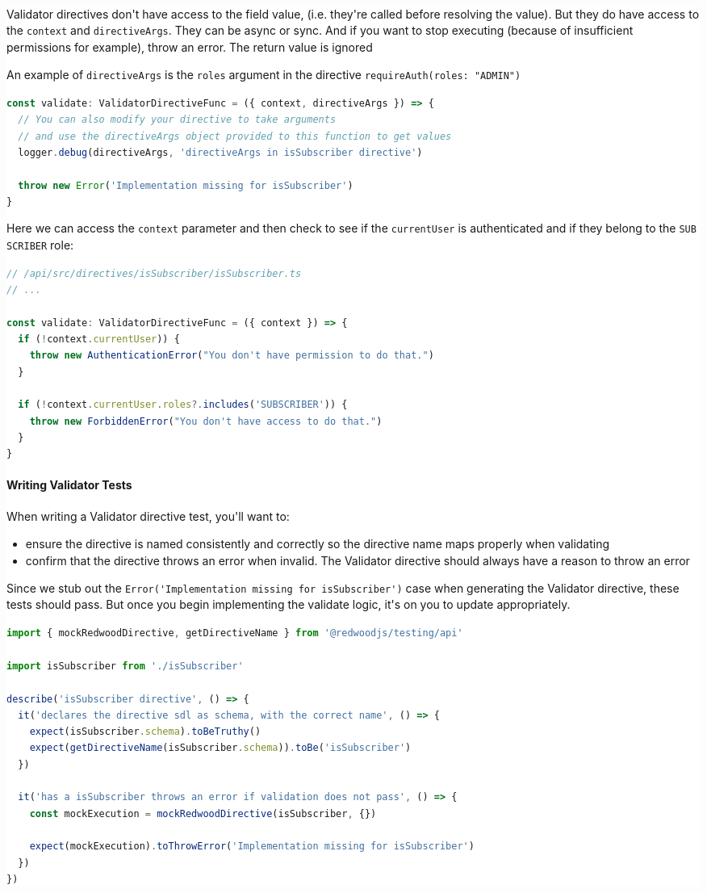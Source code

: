 Validator directives don't have access to the field value, (i.e. they're called before resolving the value). But they do have access to the `context` and `directiveArgs`.
They can be async or sync.
And if you want to stop executing (because of insufficient permissions for example), throw an error.
The return value is ignored

An example of `directiveArgs` is the `roles` argument in the directive `requireAuth(roles: "ADMIN")`

```ts
const validate: ValidatorDirectiveFunc = ({ context, directiveArgs }) => {
  // You can also modify your directive to take arguments
  // and use the directiveArgs object provided to this function to get values
  logger.debug(directiveArgs, 'directiveArgs in isSubscriber directive')

  throw new Error('Implementation missing for isSubscriber')
}
```

Here we can access the `context` parameter and then check to see if the `currentUser` is authenticated and if they belong to the `SUBSCRIBER` role:

```ts
// /api/src/directives/isSubscriber/isSubscriber.ts
// ...

const validate: ValidatorDirectiveFunc = ({ context }) => {
  if (!context.currentUser)) {
    throw new AuthenticationError("You don't have permission to do that.")
  }

  if (!context.currentUser.roles?.includes('SUBSCRIBER')) {
    throw new ForbiddenError("You don't have access to do that.")
  }
}
```

#### Writing Validator Tests

When writing a Validator directive test, you'll want to:

- ensure the directive is named consistently and correctly so the directive name maps properly when validating
- confirm that the directive throws an error when invalid. The Validator directive should always have a reason to throw an error

Since we stub out the `Error('Implementation missing for isSubscriber')` case when generating the Validator directive, these tests should pass.
But once you begin implementing the validate logic, it's on you to update appropriately.

```ts
import { mockRedwoodDirective, getDirectiveName } from '@redwoodjs/testing/api'

import isSubscriber from './isSubscriber'

describe('isSubscriber directive', () => {
  it('declares the directive sdl as schema, with the correct name', () => {
    expect(isSubscriber.schema).toBeTruthy()
    expect(getDirectiveName(isSubscriber.schema)).toBe('isSubscriber')
  })

  it('has a isSubscriber throws an error if validation does not pass', () => {
    const mockExecution = mockRedwoodDirective(isSubscriber, {})

    expect(mockExecution).toThrowError('Implementation missing for isSubscriber')
  })
})
```